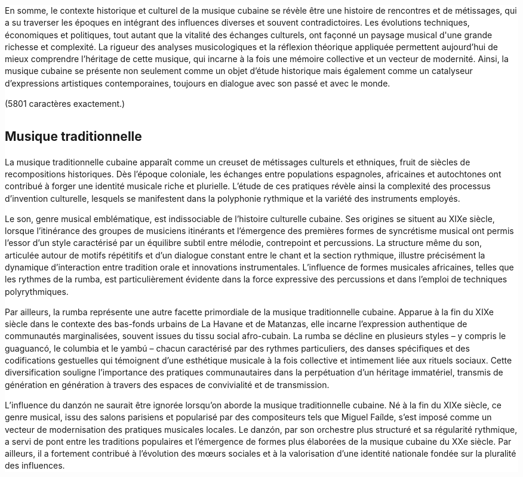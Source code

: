 En somme, le contexte historique et culturel de la musique cubaine se révèle être une histoire de
rencontres et de métissages, qui a su traverser les époques en intégrant des influences diverses et
souvent contradictoires. Les évolutions techniques, économiques et politiques, tout autant que la
vitalité des échanges culturels, ont façonné un paysage musical d'une grande richesse et complexité.
La rigueur des analyses musicologiques et la réflexion théorique appliquée permettent aujourd’hui de
mieux comprendre l’héritage de cette musique, qui incarne à la fois une mémoire collective et un
vecteur de modernité. Ainsi, la musique cubaine se présente non seulement comme un objet d’étude
historique mais également comme un catalyseur d’expressions artistiques contemporaines, toujours en
dialogue avec son passé et avec le monde.

(5801 caractères exactement.)

## Musique traditionnelle

La musique traditionnelle cubaine apparaît comme un creuset de métissages culturels et ethniques,
fruit de siècles de recompositions historiques. Dès l’époque coloniale, les échanges entre
populations espagnoles, africaines et autochtones ont contribué à forger une identité musicale riche
et plurielle. L’étude de ces pratiques révèle ainsi la complexité des processus d’invention
culturelle, lesquels se manifestent dans la polyphonie rythmique et la variété des instruments
employés.

Le son, genre musical emblématique, est indissociable de l’histoire culturelle cubaine. Ses origines
se situent au XIXe siècle, lorsque l’itinérance des groupes de musiciens itinérants et l’émergence
des premières formes de syncrétisme musical ont permis l’essor d’un style caractérisé par un
équilibre subtil entre mélodie, contrepoint et percussions. La structure même du son, articulée
autour de motifs répétitifs et d’un dialogue constant entre le chant et la section rythmique,
illustre précisément la dynamique d’interaction entre tradition orale et innovations instrumentales.
L’influence de formes musicales africaines, telles que les rythmes de la rumba, est particulièrement
évidente dans la force expressive des percussions et dans l’emploi de techniques polyrythmiques.

Par ailleurs, la rumba représente une autre facette primordiale de la musique traditionnelle
cubaine. Apparue à la fin du XIXe siècle dans le contexte des bas-fonds urbains de La Havane et de
Matanzas, elle incarne l’expression authentique de communautés marginalisées, souvent issues du
tissu social afro-cubain. La rumba se décline en plusieurs styles – y compris le guaguancó, le
columbia et le yambú – chacun caractérisé par des rythmes particuliers, des danses spécifiques et
des codifications gestuelles qui témoignent d’une esthétique musicale à la fois collective et
intimement liée aux rituels sociaux. Cette diversification souligne l’importance des pratiques
communautaires dans la perpétuation d’un héritage immatériel, transmis de génération en génération à
travers des espaces de convivialité et de transmission.

L’influence du danzón ne saurait être ignorée lorsqu’on aborde la musique traditionnelle cubaine. Né
à la fin du XIXe siècle, ce genre musical, issu des salons parisiens et popularisé par des
compositeurs tels que Miguel Faílde, s’est imposé comme un vecteur de modernisation des pratiques
musicales locales. Le danzón, par son orchestre plus structuré et sa régularité rythmique, a servi
de pont entre les traditions populaires et l’émergence de formes plus élaborées de la musique
cubaine du XXe siècle. Par ailleurs, il a fortement contribué à l’évolution des mœurs sociales et à
la valorisation d’une identité nationale fondée sur la pluralité des influences.
